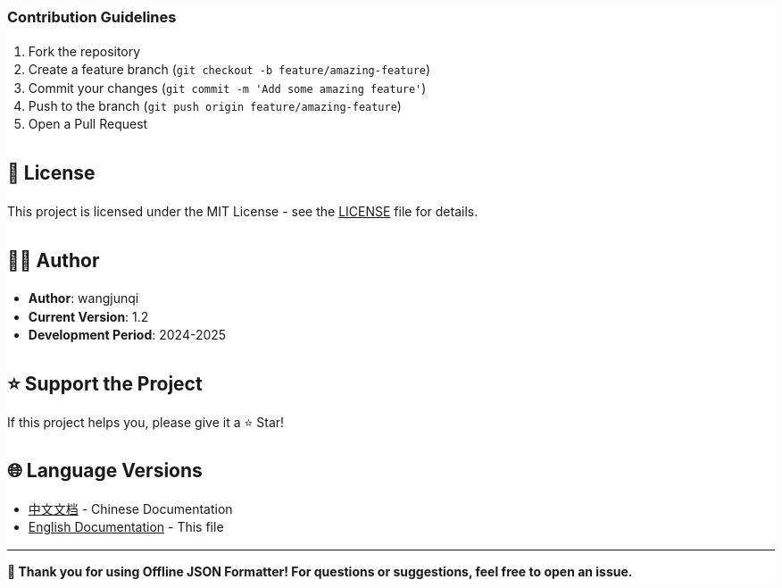 ### Contribution Guidelines

1. Fork the repository
2. Create a feature branch (`git checkout -b feature/amazing-feature`)
3. Commit your changes (`git commit -m 'Add some amazing feature'`)
4. Push to the branch (`git push origin feature/amazing-feature`)
5. Open a Pull Request

## 📄 License

This project is licensed under the MIT License - see the [LICENSE](LICENSE) file for details.

## 👨‍💻 Author

- **Author**: wangjunqi
- **Current Version**: 1.2
- **Development Period**: 2024-2025

## ⭐ Support the Project

If this project helps you, please give it a ⭐ Star!

## 🌐 Language Versions

- [中文文档](README.md) - Chinese Documentation
- [English Documentation](README_EN.md) - This file

---

**🎉 Thank you for using Offline JSON Formatter! For questions or suggestions, feel free to open an issue.**